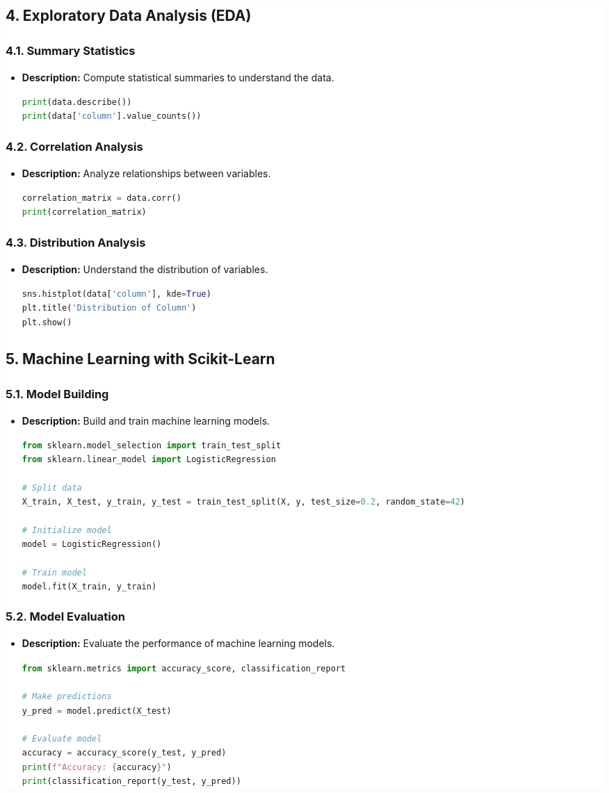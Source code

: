 ## **4. Exploratory Data Analysis (EDA)**

### **4.1. Summary Statistics**
- **Description:** Compute statistical summaries to understand the data.
  ```python
  print(data.describe())
  print(data['column'].value_counts())
  ```

### **4.2. Correlation Analysis**
- **Description:** Analyze relationships between variables.
  ```python
  correlation_matrix = data.corr()
  print(correlation_matrix)
  ```

### **4.3. Distribution Analysis**
- **Description:** Understand the distribution of variables.
  ```python
  sns.histplot(data['column'], kde=True)
  plt.title('Distribution of Column')
  plt.show()
  ```

## **5. Machine Learning with Scikit-Learn**

### **5.1. Model Building**
- **Description:** Build and train machine learning models.
  ```python
  from sklearn.model_selection import train_test_split
  from sklearn.linear_model import LogisticRegression

  # Split data
  X_train, X_test, y_train, y_test = train_test_split(X, y, test_size=0.2, random_state=42)

  # Initialize model
  model = LogisticRegression()

  # Train model
  model.fit(X_train, y_train)
  ```

### **5.2. Model Evaluation**
- **Description:** Evaluate the performance of machine learning models.
  ```python
  from sklearn.metrics import accuracy_score, classification_report

  # Make predictions
  y_pred = model.predict(X_test)

  # Evaluate model
  accuracy = accuracy_score(y_test, y_pred)
  print(f"Accuracy: {accuracy}")
  print(classification_report(y_test, y_pred))
  ```
